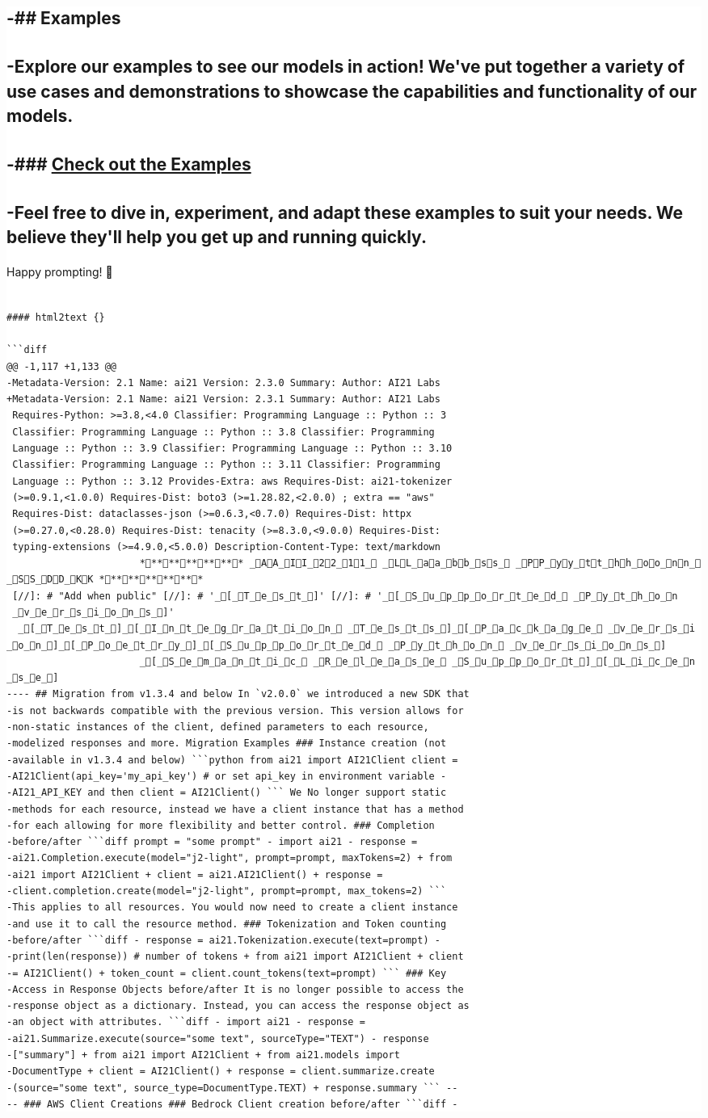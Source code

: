 -## Examples
-
-Explore our examples to see our models in action! We've put together a variety of use cases and demonstrations to showcase the capabilities and functionality of our models.
-
-### [Check out the Examples](examples/)
-
-Feel free to dive in, experiment, and adapt these examples to suit your needs. We believe they'll help you get up and running quickly.
-
 Happy prompting! 🚀
```

#### html2text {}

```diff
@@ -1,117 +1,133 @@
-Metadata-Version: 2.1 Name: ai21 Version: 2.3.0 Summary: Author: AI21 Labs
+Metadata-Version: 2.1 Name: ai21 Version: 2.3.1 Summary: Author: AI21 Labs
 Requires-Python: >=3.8,<4.0 Classifier: Programming Language :: Python :: 3
 Classifier: Programming Language :: Python :: 3.8 Classifier: Programming
 Language :: Python :: 3.9 Classifier: Programming Language :: Python :: 3.10
 Classifier: Programming Language :: Python :: 3.11 Classifier: Programming
 Language :: Python :: 3.12 Provides-Extra: aws Requires-Dist: ai21-tokenizer
 (>=0.9.1,<1.0.0) Requires-Dist: boto3 (>=1.28.82,<2.0.0) ; extra == "aws"
 Requires-Dist: dataclasses-json (>=0.6.3,<0.7.0) Requires-Dist: httpx
 (>=0.27.0,<0.28.0) Requires-Dist: tenacity (>=8.3.0,<9.0.0) Requires-Dist:
 typing-extensions (>=4.9.0,<5.0.0) Description-Content-Type: text/markdown
                       ************ _AA_II_22_11_ _LL_aa_bb_ss_ _PP_yy_tt_hh_oo_nn_ _SS_DD_KK ************
 [//]: # "Add when public" [//]: # '_[_T_e_s_t_]' [//]: # '_[_S_u_p_p_o_r_t_e_d_ _P_y_t_h_o_n
 _v_e_r_s_i_o_n_s_]'
  _[_T_e_s_t_]_[_I_n_t_e_g_r_a_t_i_o_n_ _T_e_s_t_s_]_[_P_a_c_k_a_g_e_ _v_e_r_s_i_o_n_]_[_P_o_e_t_r_y_]_[_S_u_p_p_o_r_t_e_d_ _P_y_t_h_o_n_ _v_e_r_s_i_o_n_s_]
                       _[_S_e_m_a_n_t_i_c_ _R_e_l_e_a_s_e_ _S_u_p_p_o_r_t_]_[_L_i_c_e_n_s_e_]
---- ## Migration from v1.3.4 and below In `v2.0.0` we introduced a new SDK that
-is not backwards compatible with the previous version. This version allows for
-non-static instances of the client, defined parameters to each resource,
-modelized responses and more. Migration Examples ### Instance creation (not
-available in v1.3.4 and below) ```python from ai21 import AI21Client client =
-AI21Client(api_key='my_api_key') # or set api_key in environment variable -
-AI21_API_KEY and then client = AI21Client() ``` We No longer support static
-methods for each resource, instead we have a client instance that has a method
-for each allowing for more flexibility and better control. ### Completion
-before/after ```diff prompt = "some prompt" - import ai21 - response =
-ai21.Completion.execute(model="j2-light", prompt=prompt, maxTokens=2) + from
-ai21 import AI21Client + client = ai21.AI21Client() + response =
-client.completion.create(model="j2-light", prompt=prompt, max_tokens=2) ```
-This applies to all resources. You would now need to create a client instance
-and use it to call the resource method. ### Tokenization and Token counting
-before/after ```diff - response = ai21.Tokenization.execute(text=prompt) -
-print(len(response)) # number of tokens + from ai21 import AI21Client + client
-= AI21Client() + token_count = client.count_tokens(text=prompt) ``` ### Key
-Access in Response Objects before/after It is no longer possible to access the
-response object as a dictionary. Instead, you can access the response object as
-an object with attributes. ```diff - import ai21 - response =
-ai21.Summarize.execute(source="some text", sourceType="TEXT") - response
-["summary"] + from ai21 import AI21Client + from ai21.models import
-DocumentType + client = AI21Client() + response = client.summarize.create
-(source="some text", source_type=DocumentType.TEXT) + response.summary ``` --
-- ### AWS Client Creations ### Bedrock Client creation before/after ```diff -
```